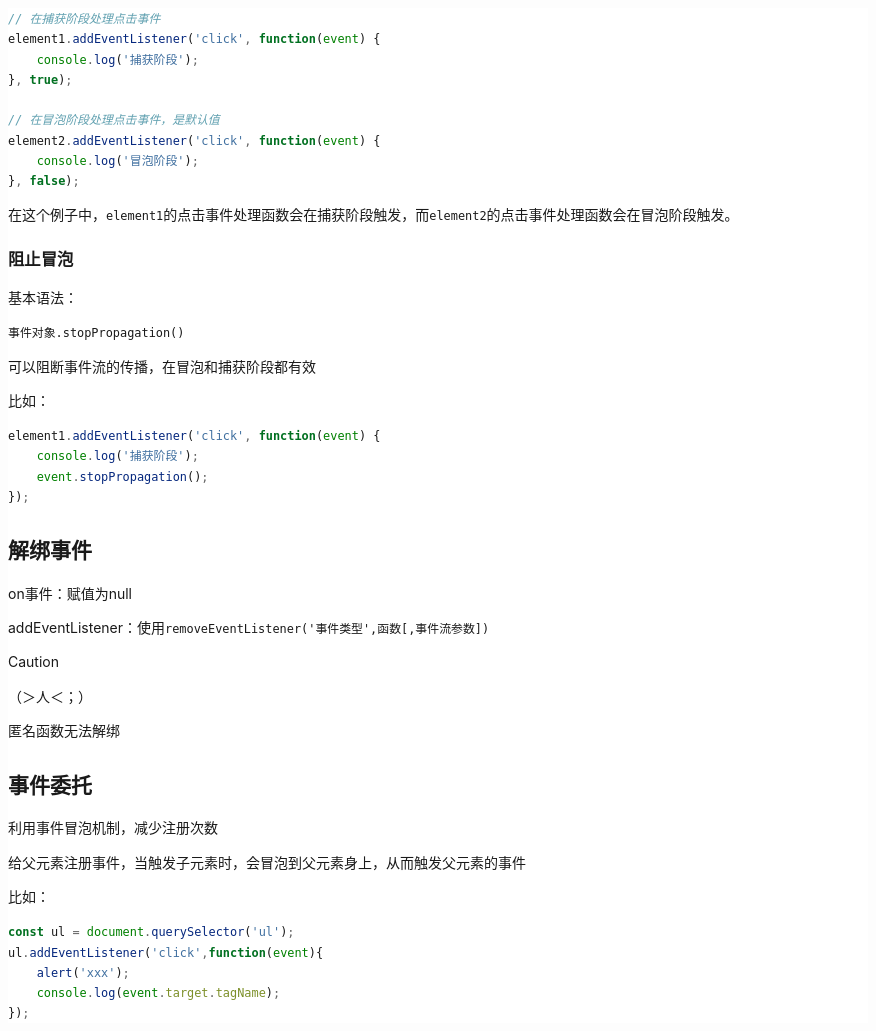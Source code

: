 ```javascript
// 在捕获阶段处理点击事件
element1.addEventListener('click', function(event) {
    console.log('捕获阶段');
}, true);

// 在冒泡阶段处理点击事件，是默认值
element2.addEventListener('click', function(event) {
    console.log('冒泡阶段');
}, false);
```

在这个例子中，`element1`的点击事件处理函数会在捕获阶段触发，而`element2`的点击事件处理函数会在冒泡阶段触发。



### 阻止冒泡

基本语法：

`事件对象.stopPropagation()`

可以阻断事件流的传播，在冒泡和捕获阶段都有效

比如：

```javascript
element1.addEventListener('click', function(event) {
    console.log('捕获阶段');
    event.stopPropagation();
});
```



## 解绑事件

on事件：赋值为null

addEventListener：使用`removeEventListener('事件类型',函数[,事件流参数])`

> [!CAUTION]
>
> （＞人＜；）
>
> 匿名函数无法解绑

## 事件委托

利用事件冒泡机制，减少注册次数

给父元素注册事件，当触发子元素时，会冒泡到父元素身上，从而触发父元素的事件



比如：

```javascript
const ul = document.querySelector('ul');
ul.addEventListener('click',function(event){
    alert('xxx');
    console.log(event.target.tagName);
});
```

